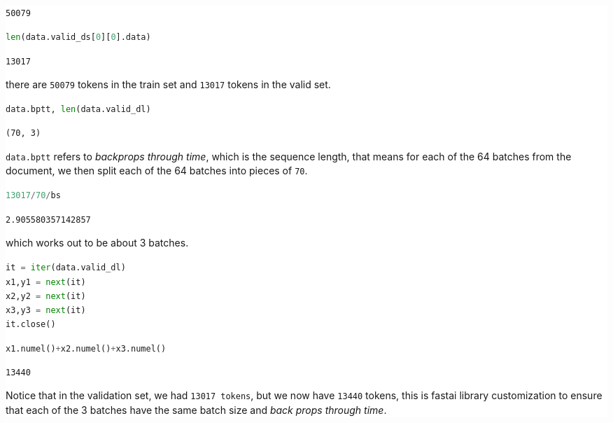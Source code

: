 

    50079




```python
len(data.valid_ds[0][0].data)
```




    13017



there are `50079` tokens in the train set and `13017` tokens in the valid set.


```python
data.bptt, len(data.valid_dl)
```




    (70, 3)



`data.bptt` refers to *backprops through time*, which is the sequence length, that means for each of the 64 batches from the document, we then split each of the 64 batches into pieces of `70`.


```python
13017/70/bs
```




    2.905580357142857



which works out to be about 3 batches.


```python
it = iter(data.valid_dl)
x1,y1 = next(it)
x2,y2 = next(it)
x3,y3 = next(it)
it.close()
```


```python
x1.numel()+x2.numel()+x3.numel()
```




    13440



Notice that in the validation set, we had `13017 tokens`, but we now have `13440` tokens, this is fastai library customization to ensure that each of the 3 batches have the same batch size and *back props through time*.
